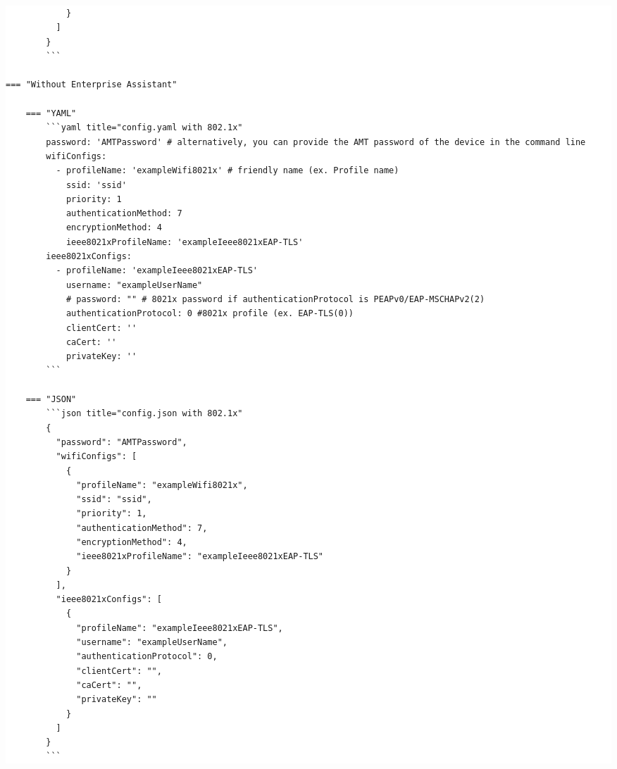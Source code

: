                 }
              ]
            }
            ```

    === "Without Enterprise Assistant"

        === "YAML"
            ```yaml title="config.yaml with 802.1x"
            password: 'AMTPassword' # alternatively, you can provide the AMT password of the device in the command line
            wifiConfigs:
              - profileName: 'exampleWifi8021x' # friendly name (ex. Profile name)
                ssid: 'ssid'
                priority: 1
                authenticationMethod: 7
                encryptionMethod: 4
                ieee8021xProfileName: 'exampleIeee8021xEAP-TLS'
            ieee8021xConfigs:
              - profileName: 'exampleIeee8021xEAP-TLS'
                username: "exampleUserName"
                # password: "" # 8021x password if authenticationProtocol is PEAPv0/EAP-MSCHAPv2(2)
                authenticationProtocol: 0 #8021x profile (ex. EAP-TLS(0))
                clientCert: ''
                caCert: ''
                privateKey: ''
            ```
        
        === "JSON"
            ```json title="config.json with 802.1x"
            {
              "password": "AMTPassword",
              "wifiConfigs": [
                {
                  "profileName": "exampleWifi8021x",
                  "ssid": "ssid",
                  "priority": 1,
                  "authenticationMethod": 7,
                  "encryptionMethod": 4,
                  "ieee8021xProfileName": "exampleIeee8021xEAP-TLS"
                }
              ],
              "ieee8021xConfigs": [
                {
                  "profileName": "exampleIeee8021xEAP-TLS",
                  "username": "exampleUserName",
                  "authenticationProtocol": 0,
                  "clientCert": "",
                  "caCert": "",
                  "privateKey": ""
                }
              ]
            }
            ```
